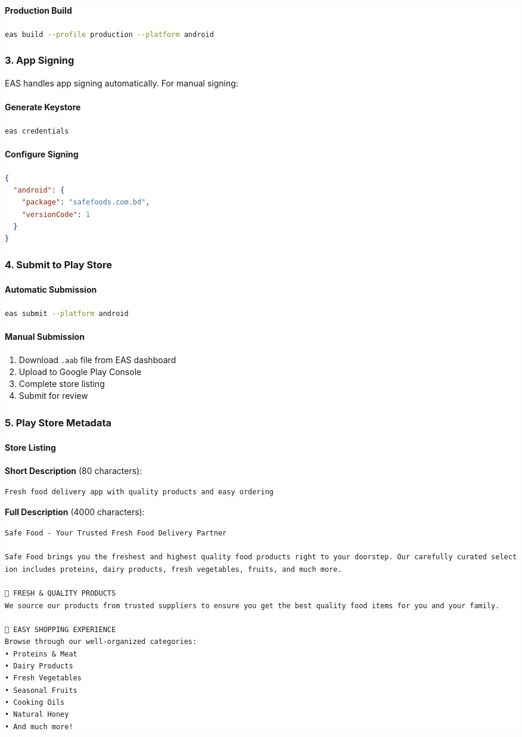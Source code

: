 #### Production Build
```bash
eas build --profile production --platform android
```

### 3. App Signing

EAS handles app signing automatically. For manual signing:

#### Generate Keystore
```bash
eas credentials
```

#### Configure Signing
```json
{
  "android": {
    "package": "safefoods.com.bd",
    "versionCode": 1
  }
}
```

### 4. Submit to Play Store

#### Automatic Submission
```bash
eas submit --platform android
```

#### Manual Submission
1. Download `.aab` file from EAS dashboard
2. Upload to Google Play Console
3. Complete store listing
4. Submit for review

### 5. Play Store Metadata

#### Store Listing

**Short Description** (80 characters):
```
Fresh food delivery app with quality products and easy ordering
```

**Full Description** (4000 characters):
```
Safe Food - Your Trusted Fresh Food Delivery Partner

Safe Food brings you the freshest and highest quality food products right to your doorstep. Our carefully curated selection includes proteins, dairy products, fresh vegetables, fruits, and much more.

🥗 FRESH & QUALITY PRODUCTS
We source our products from trusted suppliers to ensure you get the best quality food items for you and your family.

🛒 EASY SHOPPING EXPERIENCE
Browse through our well-organized categories:
• Proteins & Meat
• Dairy Products
• Fresh Vegetables
• Seasonal Fruits
• Cooking Oils
• Natural Honey
• And much more!
```